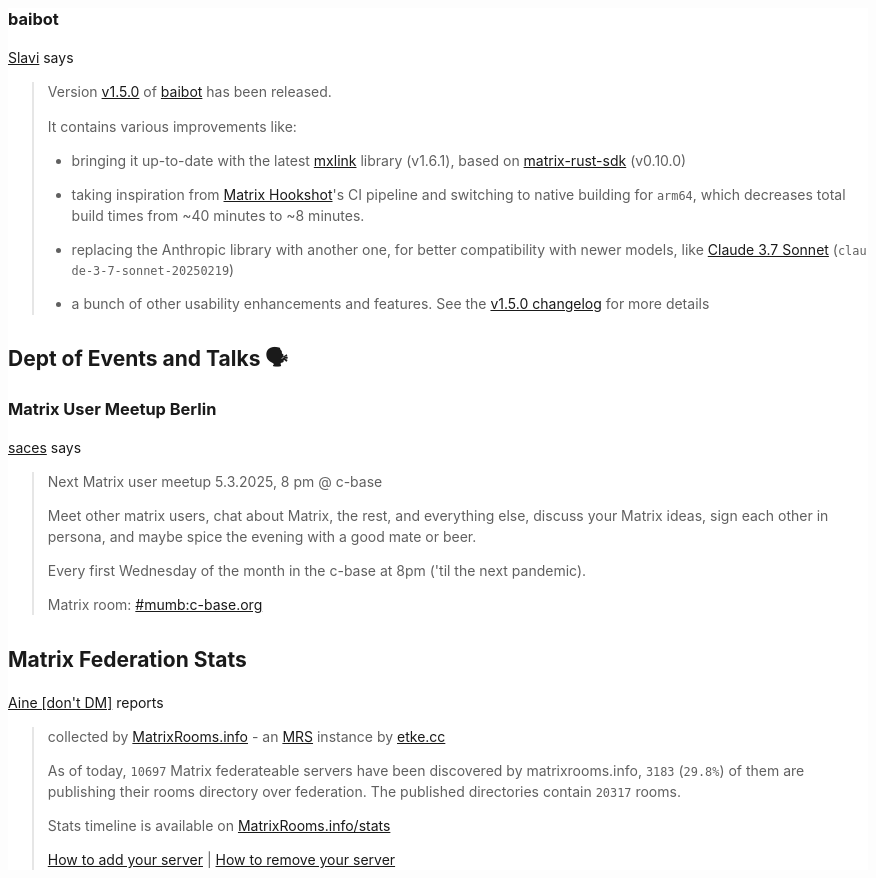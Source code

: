 ### baibot

[Slavi](https://matrix.to/#/@slavi:etke.cc) says

> Version [v1.5.0](https://github.com/etkecc/baibot/blob/17eafa86af823383724d9713cd110add03e2a756/CHANGELOG.md#2025-02-27-version-150) of [baibot](https://github.com/etkecc/baibot/) has been released.
> 
> It contains various improvements like:
> 
> * bringing it up-to-date with the latest [mxlink](https://github.com/etkecc/rust-mxlink) library (v1.6.1), based on [matrix-rust-sdk](https://github.com/matrix-org/matrix-rust-sdk) (v0.10.0)
> 
> * taking inspiration from [Matrix Hookshot](https://github.com/matrix-org/matrix-hookshot)'s CI pipeline and switching to native building for `arm64`, which decreases total build times from ~40 minutes to ~8 minutes.
> 
> * replacing the Anthropic library with another one, for better compatibility with newer models, like [Claude 3.7 Sonnet](https://www.anthropic.com/news/claude-3-7-sonnet) (`claude-3-7-sonnet-20250219`)
> 
> * a bunch of other usability enhancements and features. See the [v1.5.0 changelog](https://github.com/etkecc/baibot/blob/17eafa86af823383724d9713cd110add03e2a756/CHANGELOG.md#2025-02-27-version-150) for more details

## Dept of Events and Talks 🗣️

### Matrix User Meetup Berlin

[saces](https://matrix.to/#/@saces:c-base.org) says

> Next Matrix user meetup 5.3.2025, 8 pm @ c-base
> 
> Meet other matrix users, chat about Matrix, the rest, and everything else, discuss your Matrix ideas, sign each other in persona, and maybe spice the evening with a good mate or beer.
> 
> Every first Wednesday of the month in the c-base at 8pm ('til the next pandemic).
> 
> Matrix room: [#mumb:c-base.org](https://matrix.to/#/#mumb:c-base.org)

## Matrix Federation Stats

[Aine [don't DM]](https://matrix.to/#/@aine:etke.cc) reports

> collected by [MatrixRooms.info](https://matrixrooms.info/?utm_source=twim&utm_medium=matrix&utm_campaign=federation-stats) - an [MRS](https://github.com/etkecc/mrs) instance by [etke.cc](https://etke.cc?utm_source=twim&utm_medium=matrix&utm_campaign=federation-stats)
> 
> As of today, `10697` Matrix federateable servers have been discovered by matrixrooms.info, `3183` (`29.8%`) of them are publishing their rooms directory over federation.
> The published directories contain `20317` rooms.
> 
> Stats timeline is available on [MatrixRooms.info/stats](https://matrixrooms.info/stats/?utm_source=twim&utm_medium=matrix&utm_campaign=federation-stats)
> 
> [How to add your server](https://matrixrooms.info/indexing/?utm_source=twim&utm_medium=matrix&utm_campaign=federation-stats) | [How to remove your server](https://matrixrooms.info/deindexing/?utm_source=twim&utm_medium=matrix&utm_campaign=federation-stats)
